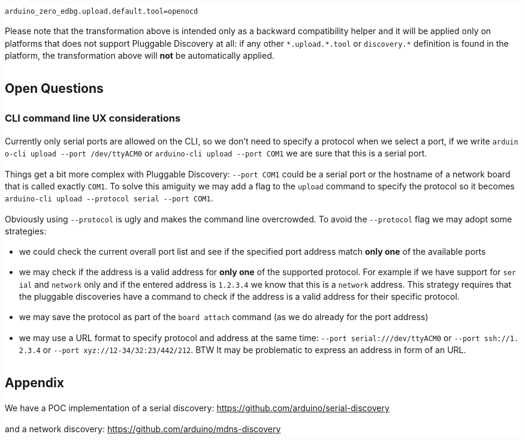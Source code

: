 ```
arduino_zero_edbg.upload.default.tool=openocd
```

Please note that the transformation above is intended only as a backward compatibility helper and it will be applied only on platforms that does not support Pluggable Discovery at all: if any other `*.upload.*.tool` or `discovery.*` definition is found in the platform, the transformation above will **not** be automatically applied.

## Open Questions

### CLI command line UX considerations

Currently only serial ports are allowed on the CLI, so we don’t need to specify a protocol when we select a port, if we write `arduino-cli upload --port /dev/ttyACM0` or `arduino-cli upload --port COM1` we are sure that this is a serial port.

Things get a bit more complex with Pluggable Discovery: `--port COM1` could be a serial port or the hostname of a network board that is called exactly `COM1`. To solve this amiguity we may add a flag to the `upload` command to specify the protocol so it becomes `arduino-cli upload --protocol serial --port COM1`.

Obviously using `--protocol` is ugly and makes the command line overcrowded. To avoid the `--protocol` flag we may adopt some strategies:

- we could check the current overall port list and see if the specified port address match **only one** of the available ports

- we may check if the address is a valid address for **only one** of the supported protocol. For example if we have support for `serial` and `network` only and if the entered address is `1.2.3.4` we know that this is a `network` address. This strategy requires that the pluggable discoveries have a command to check if the address is a valid address for their specific protocol.

- we may save the protocol as part of the `board attach` command (as we do already for the port address)

- we may use a URL format to specify protocol and address at the same time: `--port serial:///dev/ttyACM0` or `--port ssh://1.2.3.4` or `--port xyz://12-34/32:23/442/212`. BTW It may be problematic to express an address in form of an URL.

## Appendix

We have a POC implementation of a serial discovery:
https://github.com/arduino/serial-discovery

and a network discovery:
https://github.com/arduino/mdns-discovery

